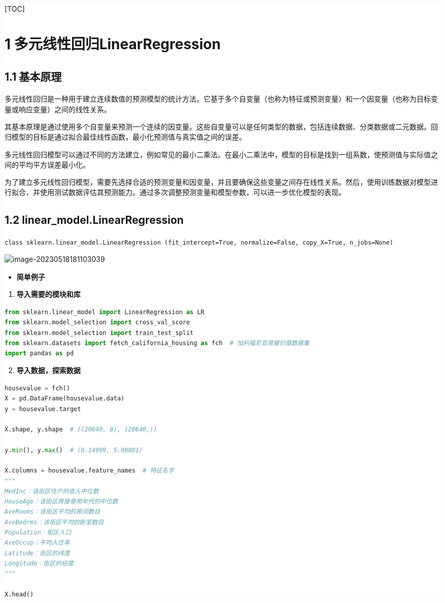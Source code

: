 [TOC]

 # 1 多元线性回归LinearRegression

## 1.1 基本原理

多元线性回归是一种用于建立连续数值的预测模型的统计方法。它基于多个自变量（也称为特征或预测变量）和一个因变量（也称为目标变量或响应变量）之间的线性关系。

其基本原理是通过使用多个自变量来预测一个连续的因变量。这些自变量可以是任何类型的数据，包括连续数据、分类数据或二元数据。回归模型的目标是通过拟合最佳线性函数，最小化预测值与真实值之间的误差。

多元线性回归模型可以通过不同的方法建立，例如常见的最小二乘法。在最小二乘法中，模型的目标是找到一组系数，使预测值与实际值之间的平均平方误差最小化。

为了建立多元线性回归模型，需要先选择合适的预测变量和因变量，并且要确保这些变量之间存在线性关系。然后，使用训练数据对模型进行拟合，并使用测试数据评估其预测能力。通过多次调整预测变量和模型参数，可以进一步优化模型的表现。

## 1.2 linear_model.LinearRegression
`class sklearn.linear_model.LinearRegression (fit_intercept=True, normalize=False, copy_X=True, n_jobs=None)`

![image-20230518181103039](https://gitee.com/SolarLv/my-image-host/raw/master/img/202305181811118.png)

- **简单例子**
1. **导入需要的模块和库**


```python
from sklearn.linear_model import LinearRegression as LR
from sklearn.model_selection import cross_val_score
from sklearn.model_selection import train_test_split
from sklearn.datasets import fetch_california_housing as fch  # 加利福尼亚房屋价值数据集
import pandas as pd
```

2. **导入数据，探索数据**

```python
housevalue = fch()
X = pd.DataFrame(housevalue.data)
y = housevalue.target

X.shape, y.shape  # ((20640, 8), (20640,))

y.min(), y.max()  # (0.14999, 5.00001)

X.columns = housevalue.feature_names  # 特征名字
"""
MedInc：该街区住户的收入中位数
HouseAge：该街区房屋使用年代的中位数
AveRooms：该街区平均的房间数目
AveBedrms：该街区平均的卧室数目
Population：街区人口
AveOccup：平均入住率
Latitude：街区的纬度
Longitude：街区的经度
"""

X.head()
```

